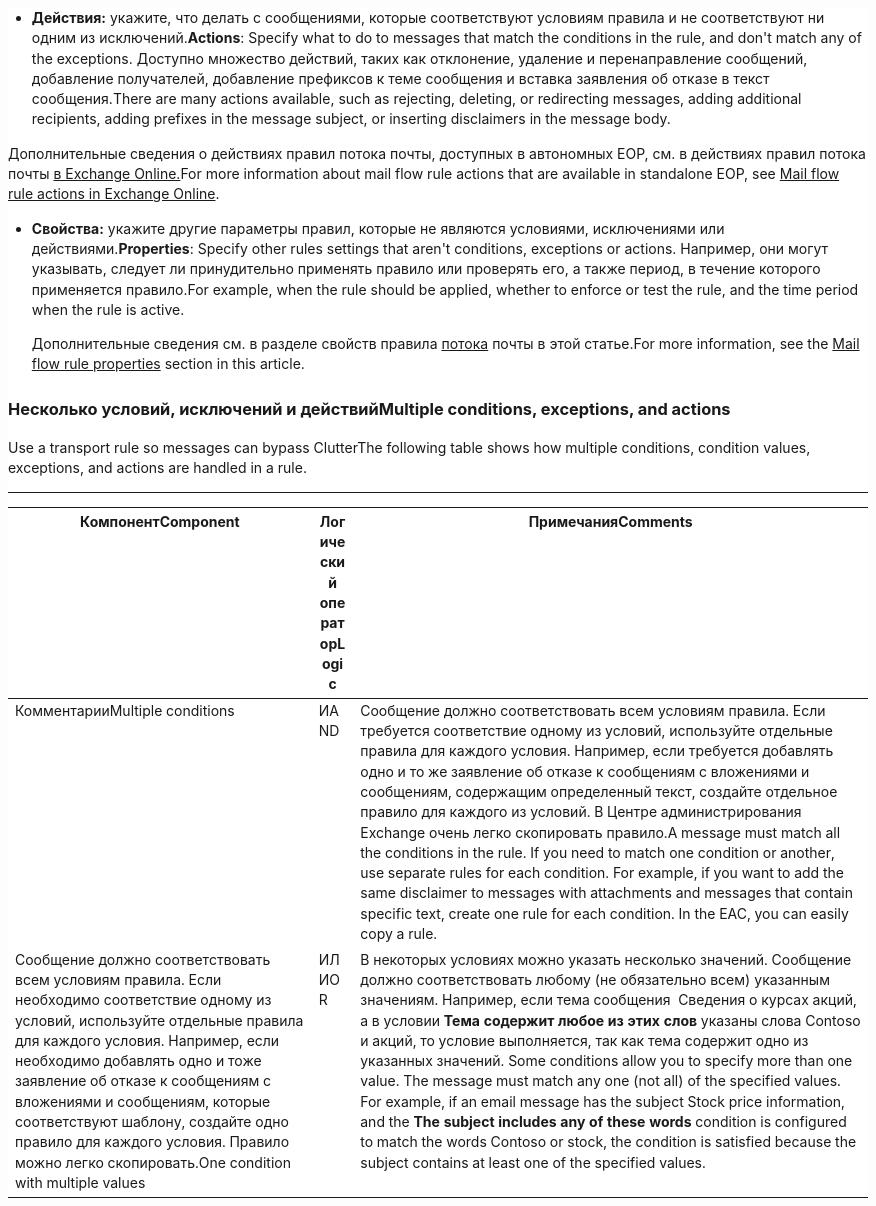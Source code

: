 - <span data-ttu-id="dc71f-134">**Действия:** укажите, что делать с сообщениями, которые соответствуют условиям правила и не соответствуют ни одним из исключений.</span><span class="sxs-lookup"><span data-stu-id="dc71f-134">**Actions**: Specify what to do to messages that match the conditions in the rule, and don't match any of the exceptions.</span></span> <span data-ttu-id="dc71f-135">Доступно множество действий, таких как отклонение, удаление и перенаправление сообщений, добавление получателей, добавление префиксов к теме сообщения и вставка заявления об отказе в текст сообщения.</span><span class="sxs-lookup"><span data-stu-id="dc71f-135">There are many actions available, such as rejecting, deleting, or redirecting messages, adding additional recipients, adding prefixes in the message subject, or inserting disclaimers in the message body.</span></span>

<span data-ttu-id="dc71f-136">Дополнительные сведения о действиях правил потока почты, доступных в автономных EOP, см. в действиях правил потока почты [в Exchange Online.](https://docs.microsoft.com/exchange/security-and-compliance/mail-flow-rules/mail-flow-rule-actions)</span><span class="sxs-lookup"><span data-stu-id="dc71f-136">For more information about mail flow rule actions that are available in standalone EOP, see [Mail flow rule actions in Exchange Online](https://docs.microsoft.com/exchange/security-and-compliance/mail-flow-rules/mail-flow-rule-actions).</span></span>

- <span data-ttu-id="dc71f-137">**Свойства:** укажите другие параметры правил, которые не являются условиями, исключениями или действиями.</span><span class="sxs-lookup"><span data-stu-id="dc71f-137">**Properties**: Specify other rules settings that aren't conditions, exceptions or actions.</span></span> <span data-ttu-id="dc71f-138">Например, они могут указывать, следует ли принудительно применять правило или проверять его, а также период, в течение которого применяется правило.</span><span class="sxs-lookup"><span data-stu-id="dc71f-138">For example, when the rule should be applied, whether to enforce or test the rule, and the time period when the rule is active.</span></span>

  <span data-ttu-id="dc71f-139">Дополнительные сведения см. в разделе свойств правила [потока](#mail-flow-rule-properties) почты в этой статье.</span><span class="sxs-lookup"><span data-stu-id="dc71f-139">For more information, see the [Mail flow rule properties](#mail-flow-rule-properties) section in this article.</span></span>

### <a name="multiple-conditions-exceptions-and-actions"></a><span data-ttu-id="dc71f-140">Несколько условий, исключений и действий</span><span class="sxs-lookup"><span data-stu-id="dc71f-140">Multiple conditions, exceptions, and actions</span></span>

<span data-ttu-id="dc71f-141">Use a transport rule so messages can bypass Clutter</span><span class="sxs-lookup"><span data-stu-id="dc71f-141">The following table shows how multiple conditions, condition values, exceptions, and actions are handled in a rule.</span></span>

****

|<span data-ttu-id="dc71f-142">Компонент</span><span class="sxs-lookup"><span data-stu-id="dc71f-142">Component</span></span>|<span data-ttu-id="dc71f-143">Логический оператор</span><span class="sxs-lookup"><span data-stu-id="dc71f-143">Logic</span></span>|<span data-ttu-id="dc71f-144">Примечания</span><span class="sxs-lookup"><span data-stu-id="dc71f-144">Comments</span></span>|
|---|---|---|
|<span data-ttu-id="dc71f-145">Комментарии</span><span class="sxs-lookup"><span data-stu-id="dc71f-145">Multiple conditions</span></span>|<span data-ttu-id="dc71f-146">И</span><span class="sxs-lookup"><span data-stu-id="dc71f-146">AND</span></span>|<span data-ttu-id="dc71f-p106">Сообщение должно соответствовать всем условиям правила. Если требуется соответствие одному из условий, используйте отдельные правила для каждого условия. Например, если требуется добавлять одно и то же заявление об отказе к сообщениям с вложениями и сообщениям, содержащим определенный текст, создайте отдельное правило для каждого из условий. В Центре администрирования Exchange очень легко скопировать правило.</span><span class="sxs-lookup"><span data-stu-id="dc71f-p106">A message must match all the conditions in the rule. If you need to match one condition or another, use separate rules for each condition. For example, if you want to add the same disclaimer to messages with attachments and messages that contain specific text, create one rule for each condition. In the EAC, you can easily copy a rule.</span></span>|
|<span data-ttu-id="dc71f-151">Сообщение должно соответствовать всем условиям правила. Если необходимо соответствие одному из условий, используйте отдельные правила для каждого условия. Например, если необходимо добавлять одно и тоже заявление об отказе к сообщениям с вложениями и сообщениям, которые соответствуют шаблону, создайте одно правило для каждого условия. Правило можно легко скопировать.</span><span class="sxs-lookup"><span data-stu-id="dc71f-151">One condition with multiple values</span></span>|<span data-ttu-id="dc71f-152">ИЛИ</span><span class="sxs-lookup"><span data-stu-id="dc71f-152">OR</span></span>|<span data-ttu-id="dc71f-p107">В некоторых условиях можно указать несколько значений. Сообщение должно соответствовать любому (не обязательно всем) указанным значениям. Например, если тема сообщения  Сведения о курсах акций, а в условии **Тема содержит любое из этих слов** указаны слова Contoso и акций, то условие выполняется, так как тема содержит одно из указанных значений.  </span><span class="sxs-lookup"><span data-stu-id="dc71f-p107">Some conditions allow you to specify more than one value. The message must match any one (not all) of the specified values. For example, if an email message has the subject Stock price information, and the **The subject includes any of these words** condition is configured to match the words Contoso or stock, the condition is satisfied because the subject contains at least one of the specified values.</span></span>|